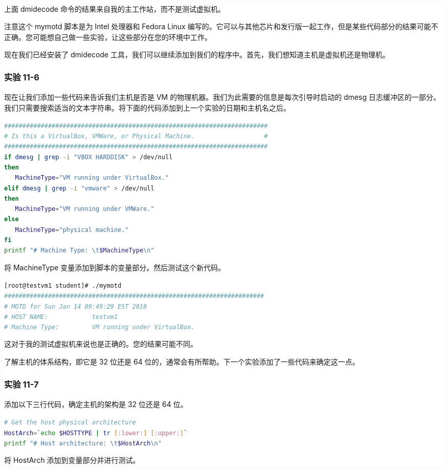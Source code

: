 上面 dmidecode 命令的结果来自我的主工作站，而不是测试虚拟机。

注意这个 mymotd 脚本是为 Intel 处理器和 Fedora Linux 编写的。它可以与其他芯片和发行版一起工作，但是某些代码部分的结果可能不正确。您可能想自己做一些实验，让这些部分在您的环境中工作。

现在我们已经安装了 dmidecode 工具，我们可以继续添加到我们的程序中。首先，我们想知道主机是虚拟机还是物理机。

### 实验 11-6

现在让我们添加一些代码来告诉我们主机是否是 VM 的物理机器。我们为此需要的信息是每次引导时启动的 dmesg 日志缓冲区的一部分。我们只需要搜索适当的文本字符串。将下面的代码添加到上一个实验的日期和主机名之后。

```sh
########################################################################
# Is this a VirtualBox, VMWare, or Physical Machine.                   #
########################################################################
if dmesg | grep -i "VBOX HARDDISK" > /dev/null
then
   MachineType="VM running under VirtualBox."
elif dmesg | grep -i "vmware" > /dev/null
then
   MachineType="VM running under VMWare."
else
   MachineType="physical machine."
fi
printf "# Machine Type: \t$MachineType\n"

```

将 MachineType 变量添加到脚本的变量部分。然后测试这个新代码。

```sh
[root@testvm1 student]# ./mymotd
#######################################################################
# MOTD for Sun Jan 14 09:49:29 EST 2018
# HOST NAME:            testvm1
# Machine Type:         VM running under VirtualBox.

```

这对于我的测试虚拟机来说也是正确的。您的结果可能不同。

了解主机的体系结构，即它是 32 位还是 64 位的，通常会有所帮助。下一个实验添加了一些代码来确定这一点。

### 实验 11-7

添加以下三行代码，确定主机的架构是 32 位还是 64 位。

```sh
# Get the host physical architecture
HostArch=`echo $HOSTTYPE | tr [:lower:] [:upper:]`
printf "# Host architecture: \t$HostArch\n"

```

将 HostArch 添加到变量部分并进行测试。
